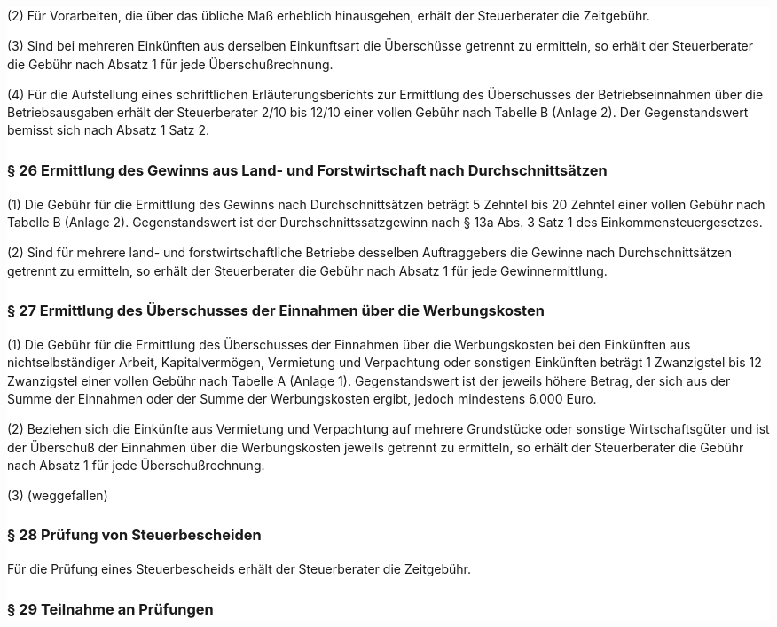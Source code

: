 (2) Für Vorarbeiten, die über das übliche Maß erheblich hinausgehen,
erhält der Steuerberater die Zeitgebühr.

(3) Sind bei mehreren Einkünften aus derselben Einkunftsart die
Überschüsse getrennt zu ermitteln, so erhält der Steuerberater die
Gebühr nach Absatz 1 für jede Überschußrechnung.

(4) Für die Aufstellung eines schriftlichen Erläuterungsberichts zur
Ermittlung des Überschusses der Betriebseinnahmen über die
Betriebsausgaben erhält der Steuerberater 2/10 bis 12/10 einer vollen
Gebühr nach Tabelle B (Anlage 2). Der Gegenstandswert bemisst sich
nach Absatz 1 Satz 2.


### § 26 Ermittlung des Gewinns aus Land- und Forstwirtschaft nach Durchschnittsätzen

(1) Die Gebühr für die Ermittlung des Gewinns nach Durchschnittsätzen
beträgt 5 Zehntel bis 20 Zehntel einer vollen Gebühr nach Tabelle B
(Anlage 2). Gegenstandswert ist der Durchschnittssatzgewinn nach § 13a
Abs. 3 Satz 1 des Einkommensteuergesetzes.

(2) Sind für mehrere land- und forstwirtschaftliche Betriebe desselben
Auftraggebers die Gewinne nach Durchschnittsätzen getrennt zu
ermitteln, so erhält der Steuerberater die Gebühr nach Absatz 1 für
jede Gewinnermittlung.


### § 27 Ermittlung des Überschusses der Einnahmen über die Werbungskosten

(1) Die Gebühr für die Ermittlung des Überschusses der Einnahmen über
die Werbungskosten bei den Einkünften aus nichtselbständiger Arbeit,
Kapitalvermögen, Vermietung und Verpachtung oder sonstigen Einkünften
beträgt 1 Zwanzigstel bis 12 Zwanzigstel einer vollen Gebühr nach
Tabelle A (Anlage 1). Gegenstandswert ist der jeweils höhere Betrag,
der sich aus der Summe der Einnahmen oder der Summe der Werbungskosten
ergibt, jedoch mindestens 6.000 Euro.

(2) Beziehen sich die Einkünfte aus Vermietung und Verpachtung auf
mehrere Grundstücke oder sonstige Wirtschaftsgüter und ist der
Überschuß der Einnahmen über die Werbungskosten jeweils getrennt zu
ermitteln, so erhält der Steuerberater die Gebühr nach Absatz 1 für
jede Überschußrechnung.

(3) (weggefallen)


### § 28 Prüfung von Steuerbescheiden

Für die Prüfung eines Steuerbescheids erhält der Steuerberater die
Zeitgebühr.


### § 29 Teilnahme an Prüfungen
